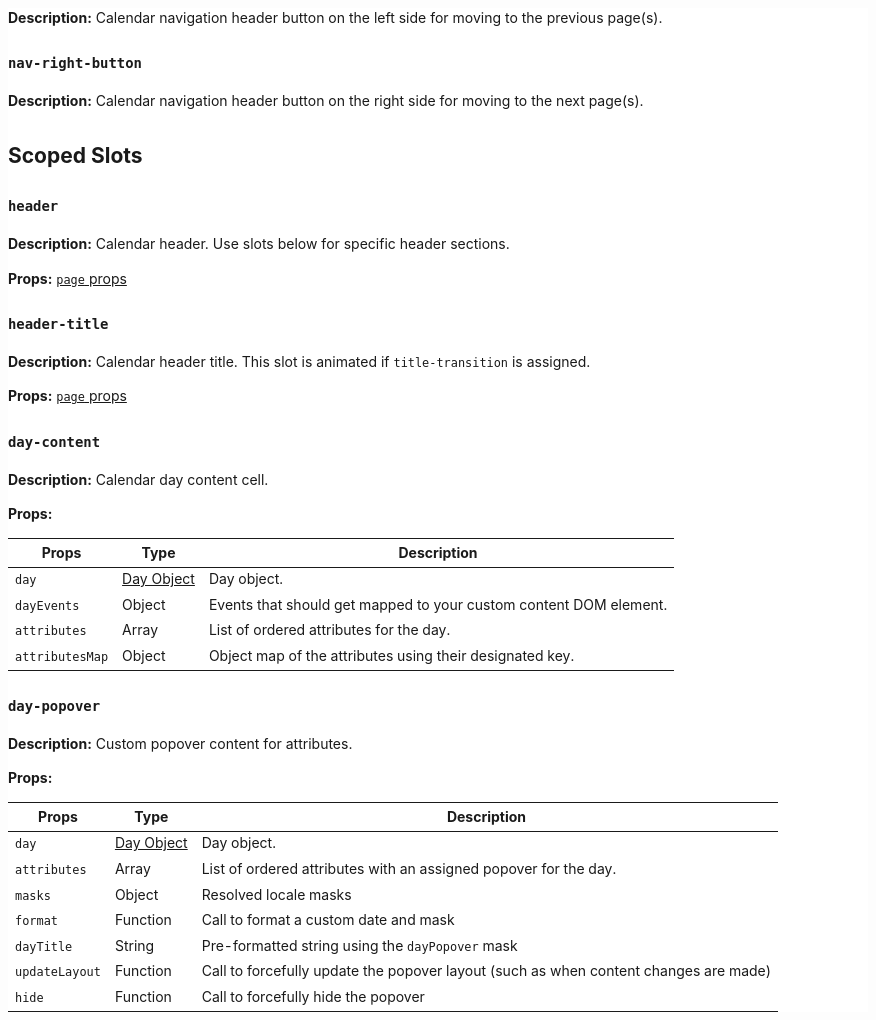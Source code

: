 **Description:** Calendar navigation header button on the left side for moving to the previous page(s).

### `nav-right-button`

**Description:** Calendar navigation header button on the right side for moving to the next page(s).

## Scoped Slots

### `header`

**Description:** Calendar header. Use slots below for specific header sections.

**Props:** [`page` props](./page-object.md)

### `header-title`

**Description:** Calendar header title. This slot is animated if `title-transition` is assigned.

**Props:** [`page` props](./page-object.md)

### `day-content`

**Description:** Calendar day content cell.

**Props:**

| Props | Type | Description |
| --- | --- | --- |
| `day` | [Day Object](./day-object.md) | Day object. |
| `dayEvents` | Object | Events that should get mapped to your custom content DOM element. |
| `attributes` | Array | List of ordered attributes for the day. |
| `attributesMap` | Object | Object map of the attributes using their designated key. |

### `day-popover`

**Description:** Custom popover content for attributes.

**Props:**

| Props | Type | Description |
| --- | --- | --- |
| `day` | [Day Object](./day-object.md) | Day object. |
| `attributes` | Array | List of ordered attributes with an assigned popover for the day. |
| `masks` | Object | Resolved locale masks |
| `format` | Function | Call to format a custom date and mask |
| `dayTitle` | String | Pre-formatted string using the `dayPopover` mask |
| `updateLayout` | Function | Call to forcefully update the popover layout (such as when content changes are made) |
| `hide` | Function | Call to forcefully hide the popover |


